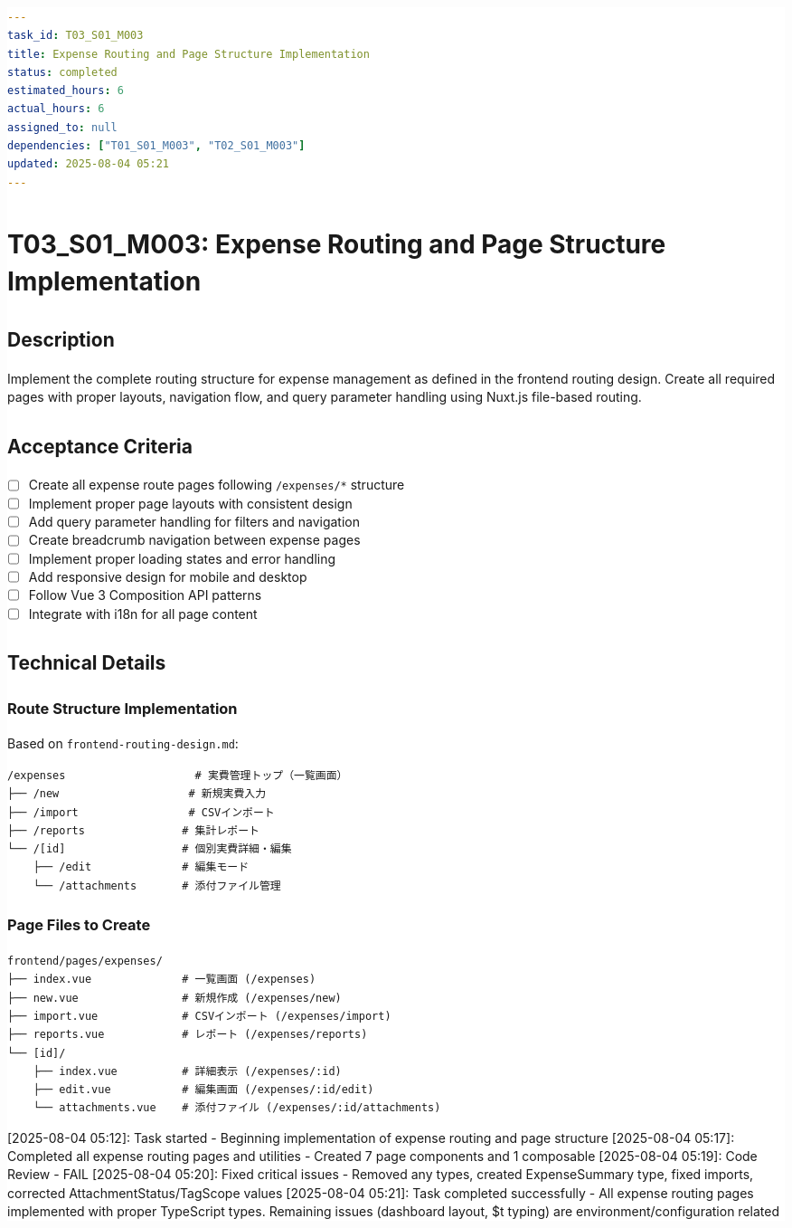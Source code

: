 ```yaml
---
task_id: T03_S01_M003
title: Expense Routing and Page Structure Implementation
status: completed
estimated_hours: 6
actual_hours: 6
assigned_to: null
dependencies: ["T01_S01_M003", "T02_S01_M003"]
updated: 2025-08-04 05:21
---
```


# T03_S01_M003: Expense Routing and Page Structure Implementation

## Description
Implement the complete routing structure for expense management as defined in the frontend routing design. Create all required pages with proper layouts, navigation flow, and query parameter handling using Nuxt.js file-based routing.

## Acceptance Criteria
- [ ] Create all expense route pages following `/expenses/*` structure
- [ ] Implement proper page layouts with consistent design
- [ ] Add query parameter handling for filters and navigation
- [ ] Create breadcrumb navigation between expense pages
- [ ] Implement proper loading states and error handling
- [ ] Add responsive design for mobile and desktop
- [ ] Follow Vue 3 Composition API patterns
- [ ] Integrate with i18n for all page content

## Technical Details

### Route Structure Implementation
Based on `frontend-routing-design.md`:
```
/expenses                    # 実費管理トップ（一覧画面）
├── /new                    # 新規実費入力
├── /import                 # CSVインポート
├── /reports               # 集計レポート
└── /[id]                  # 個別実費詳細・編集
    ├── /edit              # 編集モード
    └── /attachments       # 添付ファイル管理
```

### Page Files to Create
```
frontend/pages/expenses/
├── index.vue              # 一覧画面 (/expenses)
├── new.vue                # 新規作成 (/expenses/new)
├── import.vue             # CSVインポート (/expenses/import)
├── reports.vue            # レポート (/expenses/reports)
└── [id]/
    ├── index.vue          # 詳細表示 (/expenses/:id)
    ├── edit.vue           # 編集画面 (/expenses/:id/edit)
    └── attachments.vue    # 添付ファイル (/expenses/:id/attachments)
```


[2025-08-04 05:12]: Task started - Beginning implementation of expense routing and page structure
[2025-08-04 05:17]: Completed all expense routing pages and utilities - Created 7 page components and 1 composable
[2025-08-04 05:19]: Code Review - FAIL
[2025-08-04 05:20]: Fixed critical issues - Removed any types, created ExpenseSummary type, fixed imports, corrected AttachmentStatus/TagScope values
[2025-08-04 05:21]: Task completed successfully - All expense routing pages implemented with proper TypeScript types. Remaining issues (dashboard layout, $t typing) are environment/configuration related